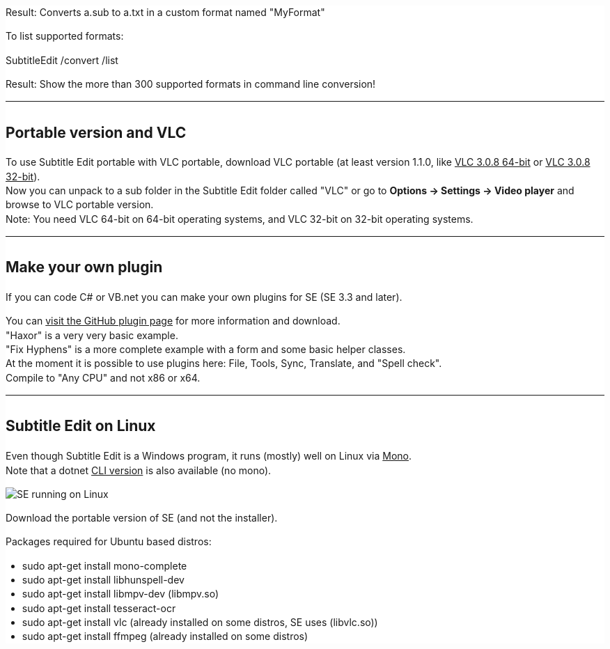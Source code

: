 Result: Converts a.sub to a.txt in a custom format named "MyFormat"  
  
To list supported formats:

SubtitleEdit /convert /list

Result: Show the more than 300 supported formats in command line conversion!  
  
  

* * *

Portable version and VLC
------------------------

  
To use Subtitle Edit portable with VLC portable, download VLC portable (at least version 1.1.0, like [VLC 3.0.8 64-bit](https://get.videolan.org/vlc/3.0.8/win64/vlc-3.0.8-win64.exe) or [VLC 3.0.8 32-bit](https://get.videolan.org/vlc/3.0.8/win32/vlc-3.0.8-win32.exe)).  
Now you can unpack to a sub folder in the Subtitle Edit folder called "VLC" or go to **Options -> Settings -> Video player** and browse to VLC portable version.  
Note: You need VLC 64-bit on 64-bit operating systems, and VLC 32-bit on 32-bit operating systems.  
  

* * *

Make your own plugin
--------------------

  
If you can code C# or VB.net you can make your own plugins for SE (SE 3.3 and later).  
  
You can [visit the GitHub plugin page](https://github.com/SubtitleEdit/plugins) for more information and download.  
"Haxor" is a very very basic example.  
"Fix Hyphens" is a more complete example with a form and some basic helper classes.  
At the moment it is possible to use plugins here: File, Tools, Sync, Translate, and "Spell check".  
Compile to "Any CPU" and not x86 or x64.  
  
  

* * *

Subtitle Edit on Linux
----------------------

  
Even though Subtitle Edit is a Windows program, it runs (mostly) well on Linux via [Mono](https://www.mono-project.com/docs/gui/winforms/).  
Note that a dotnet [CLI version](https://github.com/SubtitleEdit/subtitleedit-cli) is also available (no mono).  
  
  
![SE running on Linux](/assets/SubtitleEdit/se_on_linux.png)  
  
Download the portable version of SE (and not the installer).  
  
Packages required for Ubuntu based distros:

*   sudo apt-get install mono-complete
*   sudo apt-get install libhunspell-dev
*   sudo apt-get install libmpv-dev (libmpv.so)
*   sudo apt-get install tesseract-ocr
*   sudo apt-get install vlc (already installed on some distros, SE uses (libvlc.so))
*   sudo apt-get install ffmpeg (already installed on some distros)
